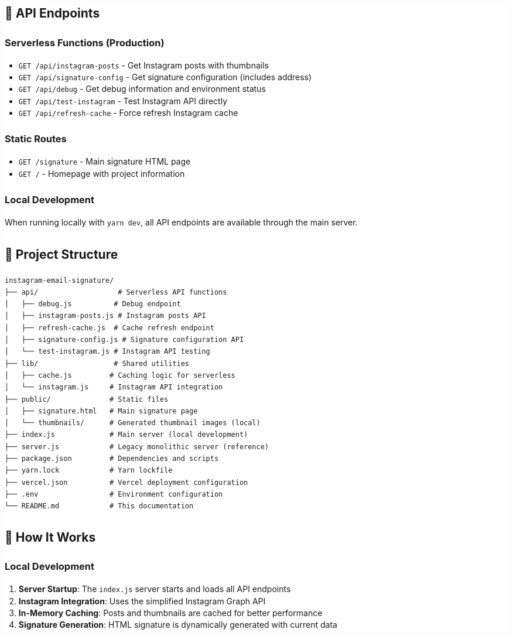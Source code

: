 ## 🔧 API Endpoints

### Serverless Functions (Production)

- `GET /api/instagram-posts` - Get Instagram posts with thumbnails
- `GET /api/signature-config` - Get signature configuration (includes address)
- `GET /api/debug` - Get debug information and environment status
- `GET /api/test-instagram` - Test Instagram API directly
- `GET /api/refresh-cache` - Force refresh Instagram cache

### Static Routes

- `GET /signature` - Main signature HTML page
- `GET /` - Homepage with project information

### Local Development

When running locally with `yarn dev`, all API endpoints are available through the main server.

## 📁 Project Structure

```
instagram-email-signature/
├── api/                   # Serverless API functions
│   ├── debug.js          # Debug endpoint
│   ├── instagram-posts.js # Instagram posts API
│   ├── refresh-cache.js  # Cache refresh endpoint
│   ├── signature-config.js # Signature configuration API
│   └── test-instagram.js # Instagram API testing
├── lib/                  # Shared utilities
│   ├── cache.js         # Caching logic for serverless
│   └── instagram.js     # Instagram API integration
├── public/              # Static files
│   ├── signature.html   # Main signature page
│   └── thumbnails/      # Generated thumbnail images (local)
├── index.js             # Main server (local development)
├── server.js            # Legacy monolithic server (reference)
├── package.json         # Dependencies and scripts
├── yarn.lock            # Yarn lockfile
├── vercel.json          # Vercel deployment configuration
├── .env                 # Environment configuration
└── README.md            # This documentation
```

## 🔄 How It Works

### Local Development

1. **Server Startup**: The `index.js` server starts and loads all API endpoints
2. **Instagram Integration**: Uses the simplified Instagram Graph API
3. **In-Memory Caching**: Posts and thumbnails are cached for better performance
4. **Signature Generation**: HTML signature is dynamically generated with current data
